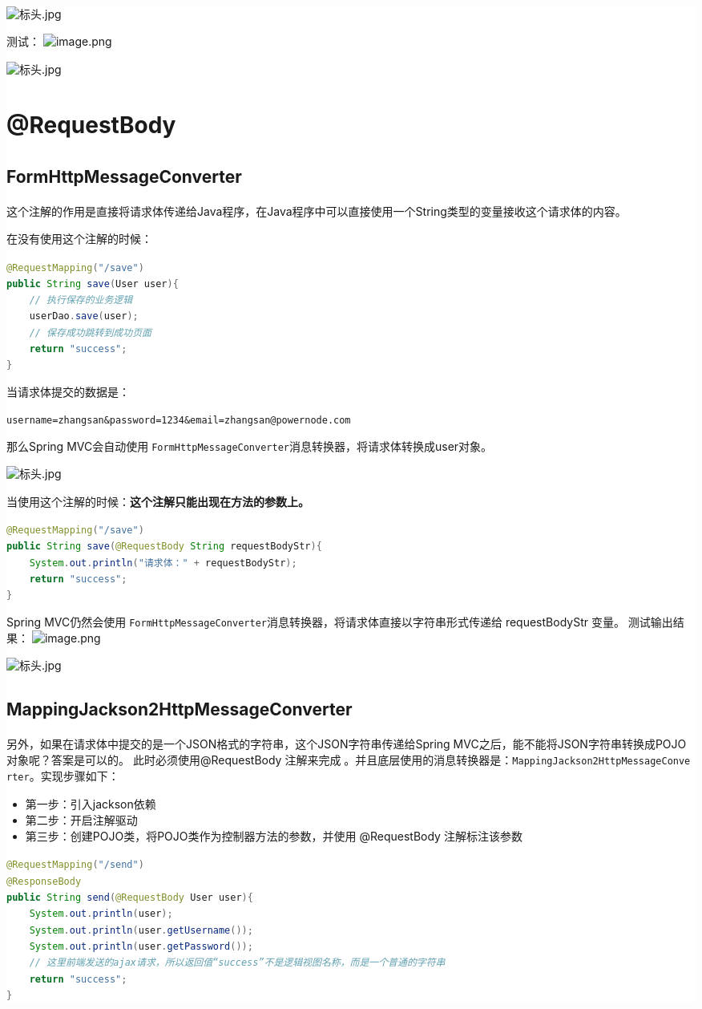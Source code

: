 ![标头.jpg](https://cdn.nlark.com/yuque/0/2023/jpeg/21376908/1692002570088-3338946f-42b3-4174-8910-7e749c31e950.jpeg#averageHue=%23f9f8f8&clientId=uc5a67c34-8a0d-4&from=paste&height=78&id=eZQl6&originHeight=78&originWidth=1400&originalType=binary&ratio=1&rotation=0&showTitle=false&size=23158&status=done&style=shadow&taskId=u98709943-fd0b-4e51-821c-a3fc0aef219&title=&width=1400)

测试：
![image.png](https://cdn.nlark.com/yuque/0/2024/png/21376908/1711014419291-3b5e131c-f81f-4054-9a03-295323dee8d4.png#averageHue=%23f6f5f4&clientId=u2fdcbe87-8e74-4&from=paste&height=266&id=u52ca289a&originHeight=266&originWidth=827&originalType=binary&ratio=1&rotation=0&showTitle=false&size=18568&status=done&style=shadow&taskId=u0282b26a-291c-42d5-84fc-fdf0a178a7e&title=&width=827)

![标头.jpg](https://cdn.nlark.com/yuque/0/2023/jpeg/21376908/1692002570088-3338946f-42b3-4174-8910-7e749c31e950.jpeg#averageHue=%23f9f8f8&clientId=uc5a67c34-8a0d-4&from=paste&height=78&id=G0kQ6&originHeight=78&originWidth=1400&originalType=binary&ratio=1&rotation=0&showTitle=false&size=23158&status=done&style=shadow&taskId=u98709943-fd0b-4e51-821c-a3fc0aef219&title=&width=1400)
# @RequestBody
## FormHttpMessageConverter
这个注解的作用是直接将请求体传递给Java程序，在Java程序中可以直接使用一个String类型的变量接收这个请求体的内容。

在没有使用这个注解的时候：
```java
@RequestMapping("/save")
public String save(User user){
    // 执行保存的业务逻辑
    userDao.save(user);
    // 保存成功跳转到成功页面
    return "success";
}
```
当请求体提交的数据是：
```
username=zhangsan&password=1234&email=zhangsan@powernode.com
```
那么Spring MVC会自动使用 `FormHttpMessageConverter`消息转换器，将请求体转换成user对象。

![标头.jpg](https://cdn.nlark.com/yuque/0/2023/jpeg/21376908/1692002570088-3338946f-42b3-4174-8910-7e749c31e950.jpeg#averageHue=%23f9f8f8&clientId=uc5a67c34-8a0d-4&from=paste&height=78&id=jjdVc&originHeight=78&originWidth=1400&originalType=binary&ratio=1&rotation=0&showTitle=false&size=23158&status=done&style=shadow&taskId=u98709943-fd0b-4e51-821c-a3fc0aef219&title=&width=1400)

当使用这个注解的时候：**这个注解只能出现在方法的参数上。**
```java
@RequestMapping("/save")
public String save(@RequestBody String requestBodyStr){
    System.out.println("请求体：" + requestBodyStr);
    return "success";
}
```
Spring MVC仍然会使用 `FormHttpMessageConverter`消息转换器，将请求体直接以字符串形式传递给 requestBodyStr 变量。
测试输出结果：
![image.png](https://cdn.nlark.com/yuque/0/2024/png/21376908/1711022270055-a1599817-6c63-4d06-bfe6-52c10bcdf3ef.png#averageHue=%23f5e3de&clientId=u2fdcbe87-8e74-4&from=paste&height=81&id=u5823cf53&originHeight=81&originWidth=697&originalType=binary&ratio=1&rotation=0&showTitle=false&size=20811&status=done&style=shadow&taskId=u5406b47e-fcaf-4cf1-b0ac-bc21d9dff70&title=&width=697)

![标头.jpg](https://cdn.nlark.com/yuque/0/2023/jpeg/21376908/1692002570088-3338946f-42b3-4174-8910-7e749c31e950.jpeg#averageHue=%23f9f8f8&clientId=uc5a67c34-8a0d-4&from=paste&height=78&id=kLqz9&originHeight=78&originWidth=1400&originalType=binary&ratio=1&rotation=0&showTitle=false&size=23158&status=done&style=shadow&taskId=u98709943-fd0b-4e51-821c-a3fc0aef219&title=&width=1400)
## MappingJackson2HttpMessageConverter
另外，如果在请求体中提交的是一个JSON格式的字符串，这个JSON字符串传递给Spring MVC之后，能不能将JSON字符串转换成POJO对象呢？答案是可以的。
此时必须使用@RequestBody 注解来完成 。并且底层使用的消息转换器是：`MappingJackson2HttpMessageConverter`。实现步骤如下：

- 第一步：引入jackson依赖
- 第二步：开启注解驱动
- 第三步：创建POJO类，将POJO类作为控制器方法的参数，并使用 @RequestBody 注解标注该参数
```java
@RequestMapping("/send")
@ResponseBody
public String send(@RequestBody User user){
    System.out.println(user);
    System.out.println(user.getUsername());
    System.out.println(user.getPassword());
    // 这里前端发送的ajax请求，所以返回值“success”不是逻辑视图名称，而是一个普通的字符串
    return "success";
}
```
